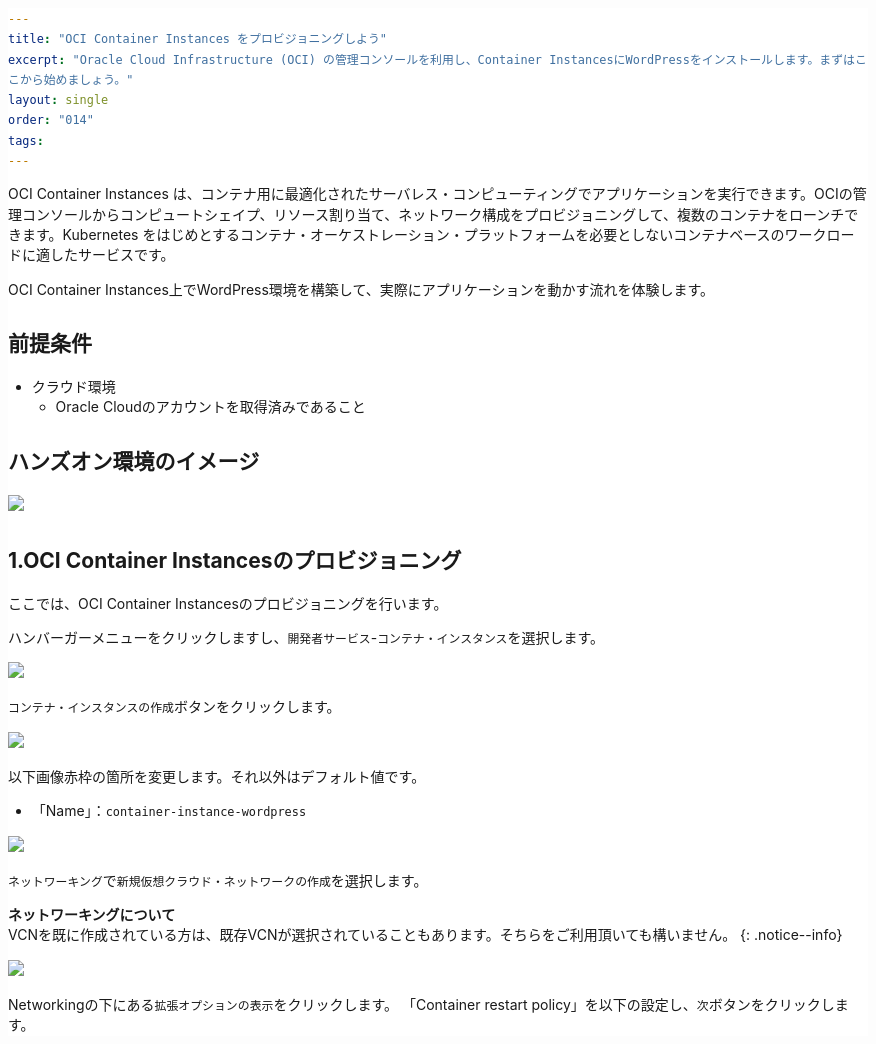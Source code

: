 ```yaml
---
title: "OCI Container Instances をプロビジョニングしよう"
excerpt: "Oracle Cloud Infrastructure (OCI) の管理コンソールを利用し、Container InstancesにWordPressをインストールします。まずはここから始めましょう。"
layout: single
order: "014"
tags:
---
```


OCI Container Instances は、コンテナ用に最適化されたサーバレス・コンピューティングでアプリケーションを実行できます。OCIの管理コンソールからコンピュートシェイプ、リソース割り当て、ネットワーク構成をプロビジョニングして、複数のコンテナをローンチできます。Kubernetes をはじめとするコンテナ・オーケストレーション・プラットフォームを必要としないコンテナベースのワークロードに適したサービスです。

OCI Container Instances上でWordPress環境を構築して、実際にアプリケーションを動かす流れを体験します。

前提条件
--------
- クラウド環境
    * Oracle Cloudのアカウントを取得済みであること

ハンズオン環境のイメージ
----------
![](001.png)

1.OCI Container Instancesのプロビジョニング
-----------------------------------
ここでは、OCI Container Instancesのプロビジョニングを行います。

ハンバーガーメニューをクリックしますし、`開発者サービス`-`コンテナ・インスタンス`を選択します。

![](003.png)

`コンテナ・インスタンスの作成`ボタンをクリックします。

![](004.png)

以下画像赤枠の箇所を変更します。それ以外はデフォルト値です。

- 「Name」：`container-instance-wordpress`

![](005.png)

`ネットワーキング`で`新規仮想クラウド・ネットワークの作成`を選択します。

**ネットワーキングについて**  
VCNを既に作成されている方は、既存VCNが選択されていることもあります。そちらをご利用頂いても構いません。
{: .notice--info}

![](006.png)

Networkingの下にある`拡張オプションの表示`をクリックします。
「Container restart policy」を以下の設定し、`次`ボタンをクリックします。
